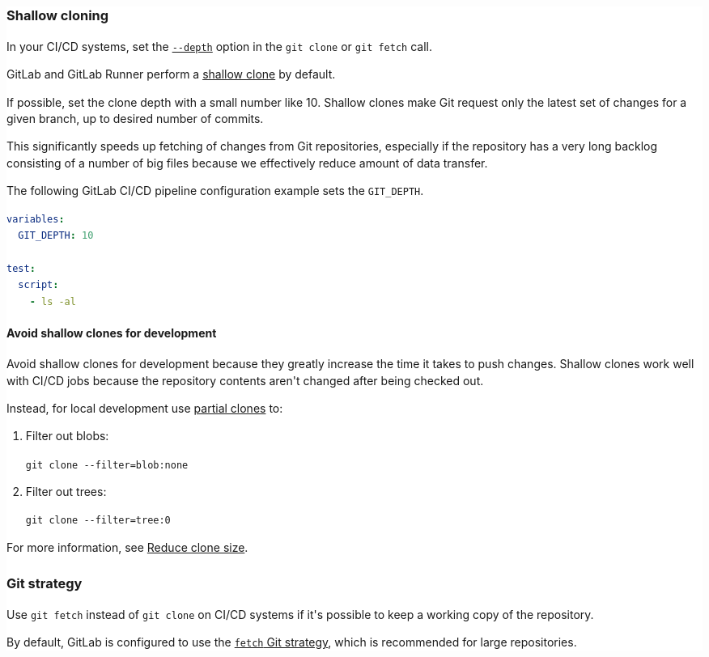 ### Shallow cloning

In your CI/CD systems, set the
[`--depth`](https://git-scm.com/docs/git-clone#Documentation/git-clone.txt---depthltdepthgt)
option in the `git clone` or `git fetch` call.

GitLab and GitLab Runner perform a [shallow clone](../../../../ci/pipelines/settings.md#limit-the-number-of-changes-fetched-during-clone)
by default.

If possible, set the clone depth with a small number like 10. Shallow clones make Git request only
the latest set of changes for a given branch, up to desired number of commits.

This significantly speeds up fetching of changes from Git repositories,
especially if the repository has a very long backlog consisting of a number
of big files because we effectively reduce amount of data transfer.

The following GitLab CI/CD pipeline configuration example sets the `GIT_DEPTH`.

```yaml
variables:
  GIT_DEPTH: 10

test:
  script:
    - ls -al
```

#### Avoid shallow clones for development

Avoid shallow clones for development because they greatly increase the time it takes to push changes. Shallow clones
work well with CI/CD jobs because the repository contents aren't changed after being checked out.

Instead, for local development use
[partial clones](https://www.git-scm.com/docs/git-clone#Documentation/git-clone.txt---filterltfilter-specgt) to:

1. Filter out blobs:

   ```shell
   git clone --filter=blob:none
   ```

1. Filter out trees:

   ```shell
   git clone --filter=tree:0
   ```

For more information, see [Reduce clone size](../../../../topics/git/clone.md#reduce-clone-size).

### Git strategy

Use `git fetch` instead of `git clone` on CI/CD systems if it's possible to keep
a working copy of the repository.

By default, GitLab is configured to use the [`fetch` Git strategy](../../../../ci/runners/configure_runners.md#git-strategy),
which is recommended for large repositories.

